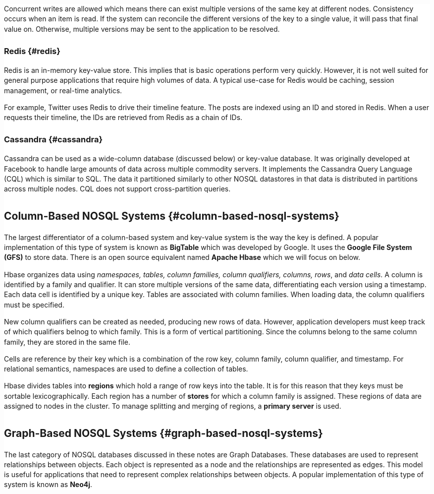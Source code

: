 Concurrent writes are allowed which means there can exist multiple versions of the same key at different nodes. Consistency occurs when an item is read. If the system can reconcile the different versions of the key to a single value, it will pass that final value on. Otherwise, multiple versions may be sent to the application to be resolved.


### Redis {#redis}

Redis is an in-memory key-value store. This implies that is basic operations perform very quickly. However, it is not well suited for general purpose applications that require high volumes of data. A typical use-case for Redis would be caching, session management, or real-time analytics.

For example, Twitter uses Redis to drive their timeline feature. The posts are indexed using an ID and stored in Redis. When a user requests their timeline, the IDs are retrieved from Redis as a chain of IDs.


### Cassandra {#cassandra}

Cassandra can be used as a wide-column database (discussed below) or key-value database. It was originally developed at Facebook to handle large amounts of data across multiple commodity servers. It implements the Cassandra Query Language (CQL) which is similar to SQL. The data it partitioned similarly to other NOSQL datastores in that data is distributed in partitions across multiple nodes. CQL does not support cross-partition queries.


## Column-Based NOSQL Systems {#column-based-nosql-systems}

The largest differentiator of a column-based system and key-value system is the way the key is defined. A popular implementation of this type of system is known as **BigTable** which was developed by Google. It uses the **Google File System (GFS)** to store data. There is an open source equivalent named **Apache Hbase** which we will focus on below.

Hbase organizes data using _namespaces, tables, column families, column qualifiers, columns, rows_, and _data cells_. A column is identified by a family and qualifier. It can store multiple versions of the same data, differentiating each version using a timestamp. Each data cell is identified by a unique key. Tables are associated with column families. When loading data, the column qualifiers must be specified.

New column qualifiers can be created as needed, producing new rows of data. However, application developers must keep track of which qualifiers belnog to which family. This is a form of vertical partitioning. Since the columns belong to the same column family, they are stored in the same file.

Cells are reference by their key which is a combination of the row key, column family, column qualifier, and timestamp. For relational semantics, namespaces are used to define a collection of tables.

Hbase divides tables into **regions** which hold a range of row keys into the table. It is for this reason that they keys must be sortable lexicographically. Each region has a number of **stores** for which a column family is assigned. These regions of data are assigned to nodes in the cluster. To manage splitting and merging of regions, a **primary server** is used.


## Graph-Based NOSQL Systems {#graph-based-nosql-systems}

The last category of NOSQL databases discussed in these notes are Graph Databases. These databases are used to represent relationships between objects. Each object is represented as a node and the relationships are represented as edges. This model is useful for applications that need to represent complex relationships between objects. A popular implementation of this type of system is known as **Neo4j**.
